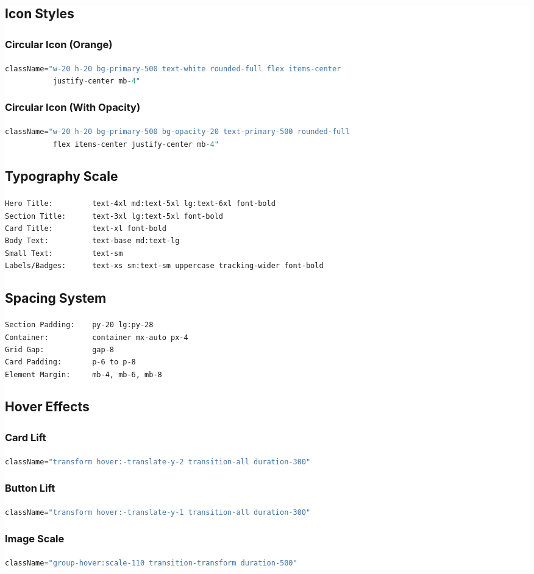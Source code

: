 ## Icon Styles

### Circular Icon (Orange)
```jsx
className="w-20 h-20 bg-primary-500 text-white rounded-full flex items-center 
           justify-center mb-4"
```

### Circular Icon (With Opacity)
```jsx
className="w-20 h-20 bg-primary-500 bg-opacity-20 text-primary-500 rounded-full 
           flex items-center justify-center mb-4"
```

## Typography Scale

```
Hero Title:         text-4xl md:text-5xl lg:text-6xl font-bold
Section Title:      text-3xl lg:text-5xl font-bold
Card Title:         text-xl font-bold
Body Text:          text-base md:text-lg
Small Text:         text-sm
Labels/Badges:      text-xs sm:text-sm uppercase tracking-wider font-bold
```

## Spacing System

```
Section Padding:    py-20 lg:py-28
Container:          container mx-auto px-4
Grid Gap:           gap-8
Card Padding:       p-6 to p-8
Element Margin:     mb-4, mb-6, mb-8
```

## Hover Effects

### Card Lift
```jsx
className="transform hover:-translate-y-2 transition-all duration-300"
```

### Button Lift
```jsx
className="transform hover:-translate-y-1 transition-all duration-300"
```

### Image Scale
```jsx
className="group-hover:scale-110 transition-transform duration-500"
```
